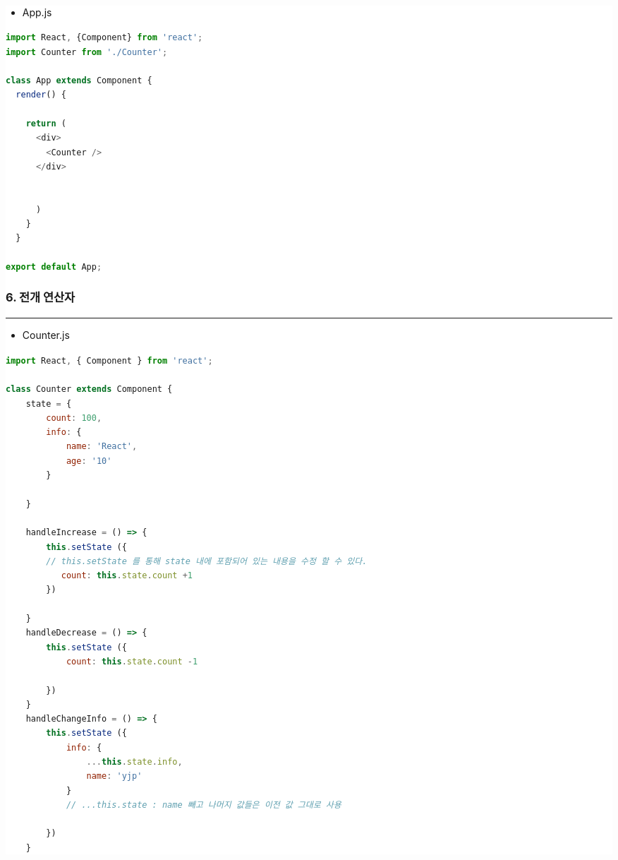 - App.js
```js
import React, {Component} from 'react';
import Counter from './Counter';

class App extends Component {
  render() {

    return (
      <div>
        <Counter />
      </div>
      

      )
    }
  }

export default App;
```





### 6. 전개 연산자

---

- Counter.js
```js
import React, { Component } from 'react';

class Counter extends Component {
    state = { 
        count: 100,
        info: {
            name: 'React',
            age: '10'
        }
        
    }
    
    handleIncrease = () => {
        this.setState ({
        // this.setState 를 통해 state 내에 포함되어 있는 내용을 수정 할 수 있다.
           count: this.state.count +1
        })
        
    }    
    handleDecrease = () => {
        this.setState ({
            count: this.state.count -1

        })
    }
    handleChangeInfo = () => {
        this.setState ({
            info: {
                ...this.state.info,
                name: 'yjp'
            }
            // ...this.state : name 빼고 나머지 값들은 이전 값 그대로 사용

        })
    }
```